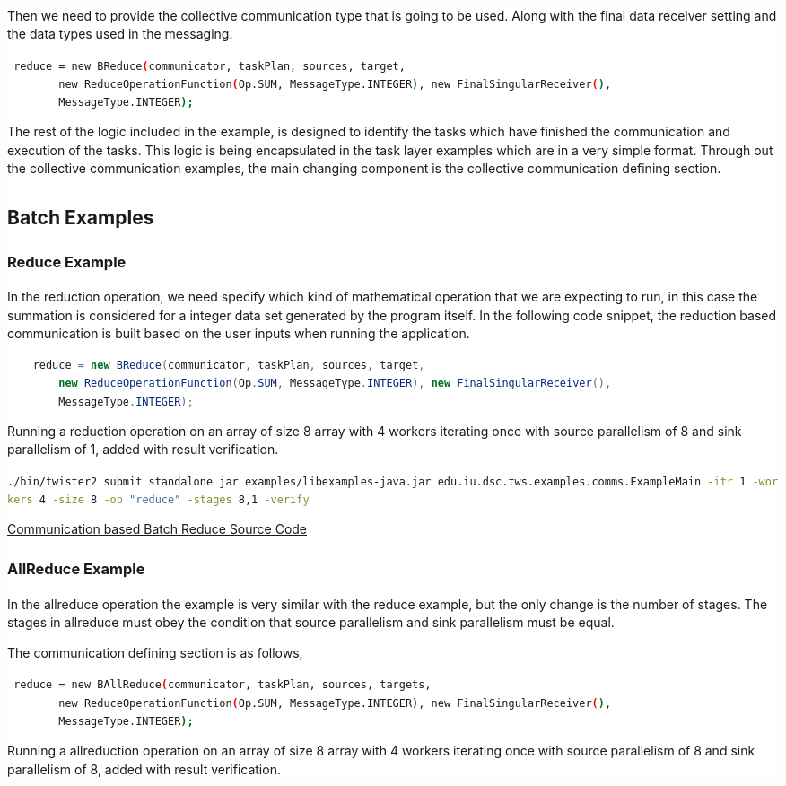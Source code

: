 Then we need to provide the collective communication type that is going to be used.
Along with the final data receiver setting and the data types used in the messaging. 

```bash
 reduce = new BReduce(communicator, taskPlan, sources, target,
        new ReduceOperationFunction(Op.SUM, MessageType.INTEGER), new FinalSingularReceiver(),
        MessageType.INTEGER);
``` 

The rest of the logic included in the example, is designed to identify the tasks which have
finished the communication and execution of the tasks. This logic is being encapsulated in 
the task layer examples which are in a very simple format. Through out the collective communication
examples, the main changing component is the collective communication defining section. 

## Batch Examples

### Reduce Example

In the reduction operation, we need specify which kind of mathematical operation that
we are expecting to run, in this case the summation is considered for a integer data set
generated by the program itself. In the following code snippet, the reduction based 
communication is built based on the user inputs when running the application. 

```java
    reduce = new BReduce(communicator, taskPlan, sources, target,
        new ReduceOperationFunction(Op.SUM, MessageType.INTEGER), new FinalSingularReceiver(),
        MessageType.INTEGER);
```

Running a reduction operation on an array of size 8 array with 4 workers iterating once with source parallelism of 8
and sink parallelism of 1, added with result verification. 

```bash
./bin/twister2 submit standalone jar examples/libexamples-java.jar edu.iu.dsc.tws.examples.comms.ExampleMain -itr 1 -workers 4 -size 8 -op "reduce" -stages 8,1 -verify
```

[Communication based Batch Reduce Source Code](https://github.com/DSC-SPIDAL/twister2/blob/master/twister2/examples/src/java/edu/iu/dsc/tws/examples/comms/batch/BReduceExample.java)


### AllReduce Example

In the allreduce operation the example is very similar with the reduce example, but the only change
is the number of stages. The stages in allreduce must obey the condition that source parallelism
and sink parallelism must be equal. 

The communication defining section is as follows,

```bash
 reduce = new BAllReduce(communicator, taskPlan, sources, targets,
        new ReduceOperationFunction(Op.SUM, MessageType.INTEGER), new FinalSingularReceiver(),
        MessageType.INTEGER);
```

Running a allreduction operation on an array of size 8 array with 4 workers iterating once with source parallelism of 8
and sink parallelism of 8, added with result verification. 
